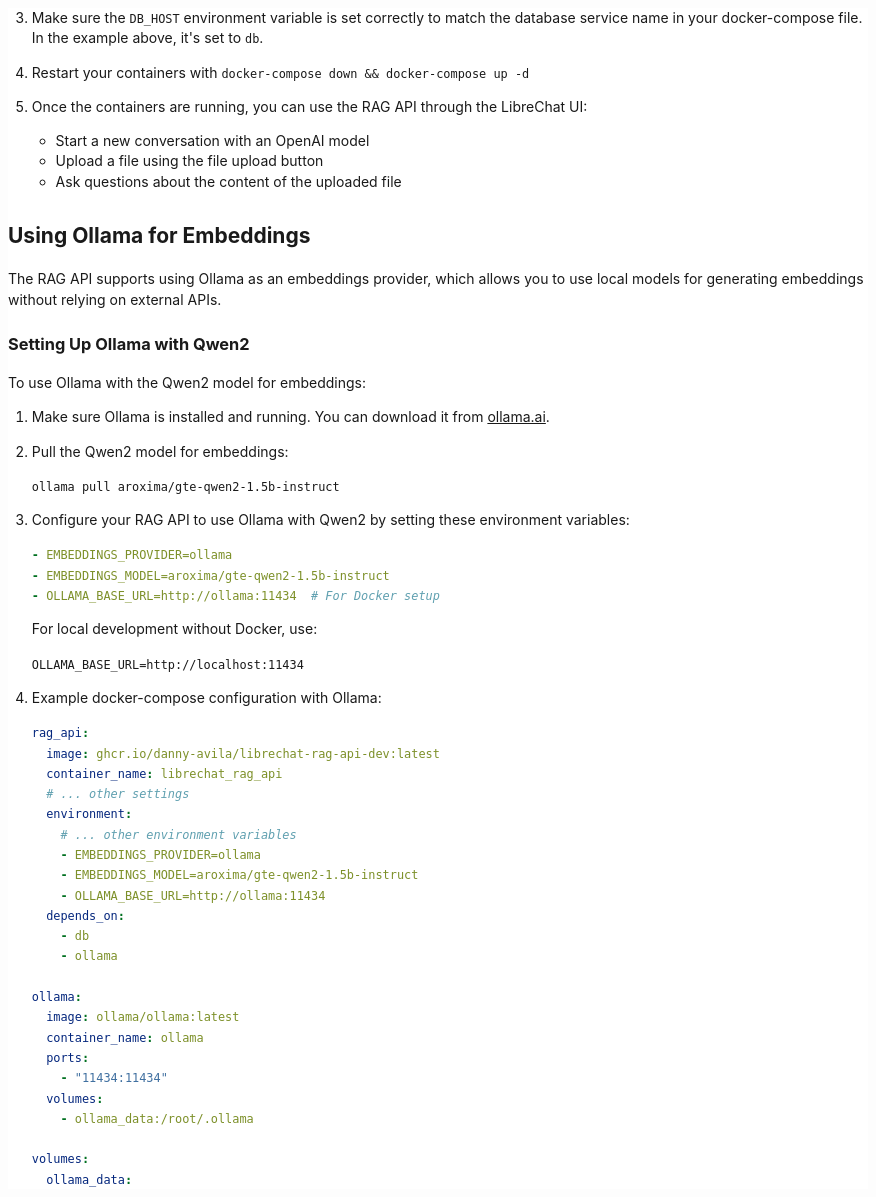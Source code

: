 3. Make sure the `DB_HOST` environment variable is set correctly to match the database service name in your docker-compose file. In the example above, it's set to `db`.

4. Restart your containers with `docker-compose down && docker-compose up -d`

5. Once the containers are running, you can use the RAG API through the LibreChat UI:
   - Start a new conversation with an OpenAI model
   - Upload a file using the file upload button
   - Ask questions about the content of the uploaded file

## Using Ollama for Embeddings

The RAG API supports using Ollama as an embeddings provider, which allows you to use local models for generating embeddings without relying on external APIs.

### Setting Up Ollama with Qwen2

To use Ollama with the Qwen2 model for embeddings:

1. Make sure Ollama is installed and running. You can download it from [ollama.ai](https://ollama.ai).

2. Pull the Qwen2 model for embeddings:
   ```bash
   ollama pull aroxima/gte-qwen2-1.5b-instruct
   ```

3. Configure your RAG API to use Ollama with Qwen2 by setting these environment variables:
   ```yaml
   - EMBEDDINGS_PROVIDER=ollama
   - EMBEDDINGS_MODEL=aroxima/gte-qwen2-1.5b-instruct
   - OLLAMA_BASE_URL=http://ollama:11434  # For Docker setup
   ```
   
   For local development without Docker, use:
   ```
   OLLAMA_BASE_URL=http://localhost:11434
   ```

4. Example docker-compose configuration with Ollama:
   ```yaml
   rag_api:
     image: ghcr.io/danny-avila/librechat-rag-api-dev:latest
     container_name: librechat_rag_api
     # ... other settings
     environment:
       # ... other environment variables
       - EMBEDDINGS_PROVIDER=ollama
       - EMBEDDINGS_MODEL=aroxima/gte-qwen2-1.5b-instruct
       - OLLAMA_BASE_URL=http://ollama:11434
     depends_on:
       - db
       - ollama
   
   ollama:
     image: ollama/ollama:latest
     container_name: ollama
     ports:
       - "11434:11434"
     volumes:
       - ollama_data:/root/.ollama
   
   volumes:
     ollama_data:
   ```
